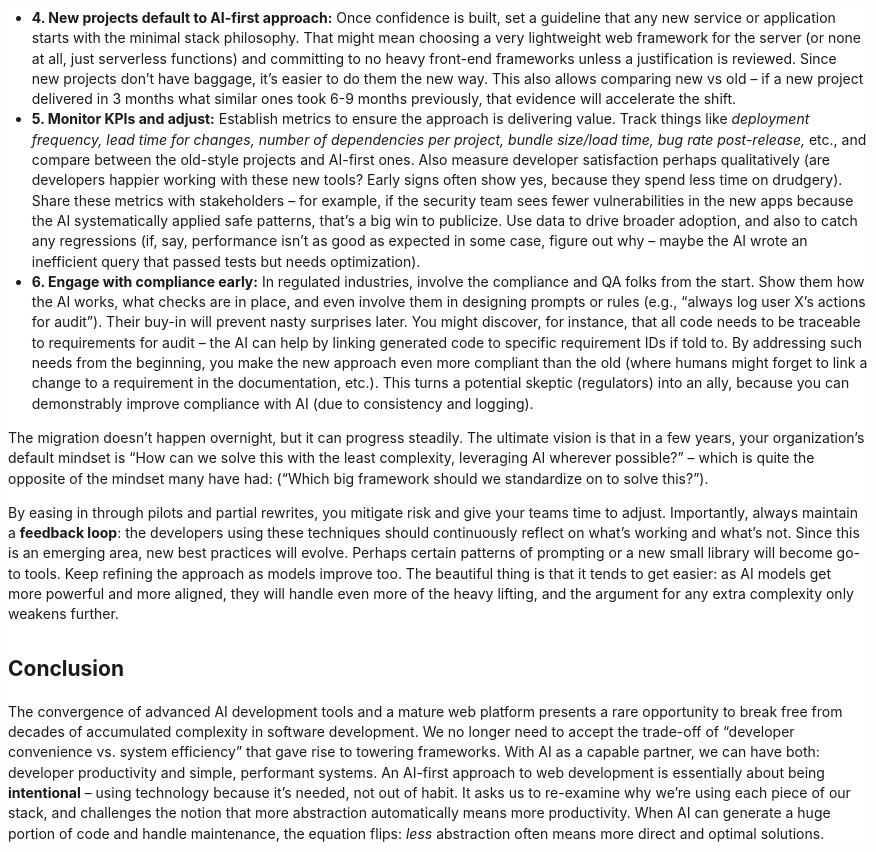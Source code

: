 * **4. New projects default to AI-first approach:** Once confidence is built, set a guideline that any new service or application starts with the minimal stack philosophy. That might mean choosing a very lightweight web framework for the server (or none at all, just serverless functions) and committing to no heavy front-end frameworks unless a justification is reviewed. Since new projects don’t have baggage, it’s easier to do them the new way. This also allows comparing new vs old – if a new project delivered in 3 months what similar ones took 6-9 months previously, that evidence will accelerate the shift.
* **5. Monitor KPIs and adjust:** Establish metrics to ensure the approach is delivering value. Track things like *deployment frequency, lead time for changes, number of dependencies per project, bundle size/load time, bug rate post-release,* etc., and compare between the old-style projects and AI-first ones. Also measure developer satisfaction perhaps qualitatively (are developers happier working with these new tools? Early signs often show yes, because they spend less time on drudgery). Share these metrics with stakeholders – for example, if the security team sees fewer vulnerabilities in the new apps because the AI systematically applied safe patterns, that’s a big win to publicize. Use data to drive broader adoption, and also to catch any regressions (if, say, performance isn’t as good as expected in some case, figure out why – maybe the AI wrote an inefficient query that passed tests but needs optimization).
* **6. Engage with compliance early:** In regulated industries, involve the compliance and QA folks from the start. Show them how the AI works, what checks are in place, and even involve them in designing prompts or rules (e.g., “always log user X’s actions for audit”). Their buy-in will prevent nasty surprises later. You might discover, for instance, that all code needs to be traceable to requirements for audit – the AI can help by linking generated code to specific requirement IDs if told to. By addressing such needs from the beginning, you make the new approach even more compliant than the old (where humans might forget to link a change to a requirement in the documentation, etc.). This turns a potential skeptic (regulators) into an ally, because you can demonstrably improve compliance with AI (due to consistency and logging).

The migration doesn’t happen overnight, but it can progress steadily. The ultimate vision is that in a few years, your organization’s default mindset is “How can we solve this with the least complexity, leveraging AI wherever possible?” – which is quite the opposite of the mindset many have had: (“Which big framework should we standardize on to solve this?”).

By easing in through pilots and partial rewrites, you mitigate risk and give your teams time to adjust. Importantly, always maintain a **feedback loop**: the developers using these techniques should continuously reflect on what’s working and what’s not. Since this is an emerging area, new best practices will evolve. Perhaps certain patterns of prompting or a new small library will become go-to tools. Keep refining the approach as models improve too. The beautiful thing is that it tends to get easier: as AI models get more powerful and more aligned, they will handle even more of the heavy lifting, and the argument for any extra complexity only weakens further.

## Conclusion

The convergence of advanced AI development tools and a mature web platform presents a rare opportunity to break free from decades of accumulated complexity in software development. We no longer need to accept the trade-off of “developer convenience vs. system efficiency” that gave rise to towering frameworks. With AI as a capable partner, we can have both: developer productivity and simple, performant systems. An AI-first approach to web development is essentially about being **intentional** – using technology because it’s needed, not out of habit. It asks us to re-examine why we’re using each piece of our stack, and challenges the notion that more abstraction automatically means more productivity. When AI can generate a huge portion of code and handle maintenance, the equation flips: *less* abstraction often means more direct and optimal solutions.
